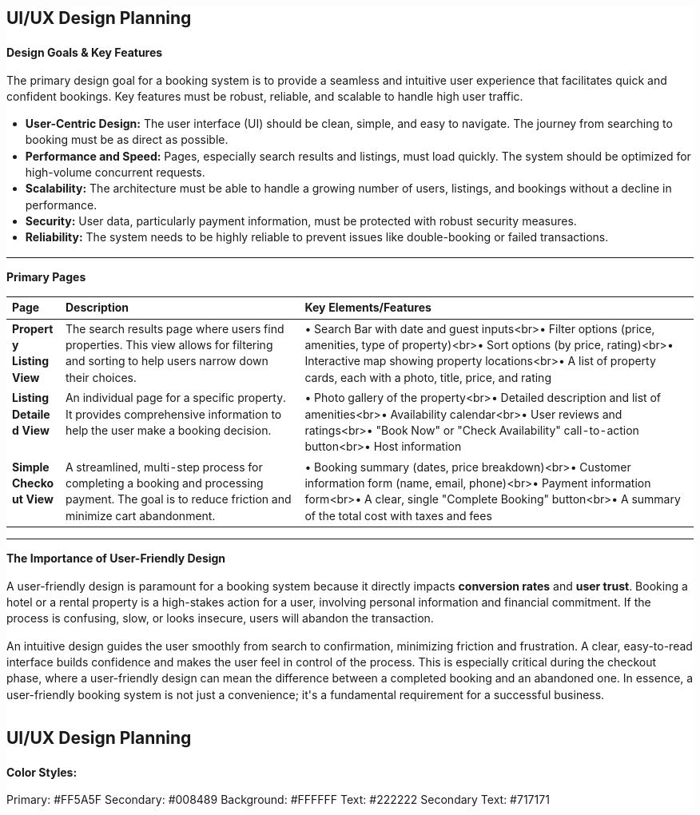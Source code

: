 ## UI/UX Design Planning
**Design Goals & Key Features**

The primary design goal for a booking system is to provide a seamless and intuitive user experience that facilitates quick and confident bookings. Key features must be robust, reliable, and scalable to handle high user traffic.

  * **User-Centric Design:** The user interface (UI) should be clean, simple, and easy to navigate. The journey from searching to booking must be as direct as possible.
  * **Performance and Speed:** Pages, especially search results and listings, must load quickly. The system should be optimized for high-volume concurrent requests.
  * **Scalability:** The architecture must be able to handle a growing number of users, listings, and bookings without a decline in performance.
  * **Security:** User data, particularly payment information, must be protected with robust security measures.
  * **Reliability:** The system needs to be highly reliable to prevent issues like double-booking or failed transactions.

-----

**Primary Pages**

| Page | Description | Key Elements/Features |
| :--- | :--- | :--- |
| **Property Listing View** | The search results page where users find properties. This view allows for filtering and sorting to help users narrow down their choices. | • Search Bar with date and guest inputs\<br\>• Filter options (price, amenities, type of property)\<br\>• Sort options (by price, rating)\<br\>• Interactive map showing property locations\<br\>• A list of property cards, each with a photo, title, price, and rating |
| **Listing Detailed View** | An individual page for a specific property. It provides comprehensive information to help the user make a booking decision. | • Photo gallery of the property\<br\>• Detailed description and list of amenities\<br\>• Availability calendar\<br\>• User reviews and ratings\<br\>• "Book Now" or "Check Availability" call-to-action button\<br\>• Host information |
| **Simple Checkout View** | A streamlined, multi-step process for completing a booking and processing payment. The goal is to reduce friction and minimize cart abandonment. | • Booking summary (dates, price breakdown)\<br\>• Customer information form (name, email, phone)\<br\>• Payment information form\<br\>• A clear, single "Complete Booking" button\<br\>• A summary of the total cost with taxes and fees |

-----

**The Importance of User-Friendly Design**

A user-friendly design is paramount for a booking system because it directly impacts **conversion rates** and **user trust**. Booking a hotel or a rental property is a high-stakes action for a user, involving personal information and financial commitment. If the process is confusing, slow, or looks insecure, users will abandon the transaction.

An intuitive design guides the user smoothly from search to confirmation, minimizing friction and frustration. A clear, easy-to-read interface builds confidence and makes the user feel in control of the process. This is especially critical during the checkout phase, where a user-friendly design can mean the difference between a completed booking and an abandoned one. In essence, a user-friendly booking system is not just a convenience; it's a fundamental requirement for a successful business.

## UI/UX Design Planning

**Color Styles:**

Primary: #FF5A5F
Secondary: #008489
Background: #FFFFFF
Text: #222222
Secondary Text: #717171
